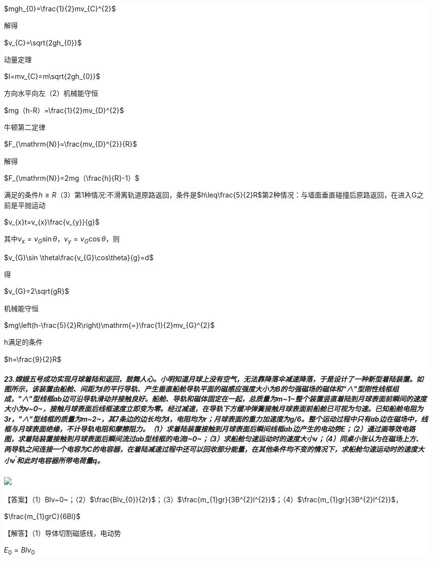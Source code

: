 $mgh_{0}=\frac{1}{2}mv_{C}^{2}$

解得

$v_{C}=\sqrt{2gh_{0}}$

动量定理

$I=mv_{C}=m\sqrt{2gh_{0}}$

方向水平向左（2）机械能守恒

$mg（h-R）=\frac{1}{2}mv_{D}^{2}$

牛顿第二定律

$F_{\mathrm{N}}=\frac{mv_{D}^{2}}{R}$

解得

$F_{\mathrm{N}}=2mg（\frac{h}{R}-1）$

满足的条件$h\geq R$（3）第1种情况:不滑离轨道原路返回，条件是$h\leq\frac{5}{2}R$第2种情况：与墙面垂直碰撞后原路返回，在进入G之前是平抛运动

$v_{x}t=v_{x}\frac{v_{y}}{g}$

其中$v_{x}=v_{G}\sin \theta$，$v_{y}=v_{G}\cos\theta$，则

$v_{G}\sin \theta\frac{v_{G}\cos\theta}{g}=d$

得

$v_{G}=2\sqrt{gR}$

机械能守恒

$mg\left(h-\frac{5}{2}R\right)\mathrm{=}\frac{1}{2}mv_{G}^{2}$

h满足的条件

$h=\frac{9}{2}R$

##### 23.嫦娥五号成功实现月球着陆和返回，鼓舞人心。小明知道月球上没有空气，无法靠降落伞减速降落，于是设计了一种新型着陆装置。如图所示，该装置由船舱、间距为l的平行导轨、产生垂直船舱导轨平面的磁感应强度大小为B的匀强磁场的磁体和"∧"型刚性线框组成，"∧"型线框ab边可沿导轨滑动并接触良好。船舱、导轨和磁体固定在一起，总质量为m~1~整个装置竖直着陆到月球表面前瞬间的速度大小为v~0~，接触月球表面后线框速度立即变为零。经过减速，在导轨下方缓冲弹簧接触月球表面前船舱已可视为匀速。已知船舱电阻为3r，"∧"型线框的质量为m~2~，其7条边的边长均为l，电阻均为r；月球表面的重力加速度为g/6。整个运动过程中只有ab边在磁场中，线框与月球表面绝缘，不计导轨电阻和摩擦阻力。（1）求着陆装置接触到月球表面后瞬间线框ab边产生的电动势E；（2）通过画等效电路图，求着陆装置接触到月球表面后瞬间流过ab型线框的电流I~0~；（3）求船舱匀速运动时的速度大小v；（4）同桌小张认为在磁场上方、两导轨之间连接一个电容为C的电容器，在着陆减速过程中还可以回收部分能量，在其他条件均不变的情况下，求船舱匀速运动时的速度大小$v^{\prime}$​和此时电容器所带电荷量q。

![](https://raw.githubusercontent.com/teyian13/physics_paper_img/main/img/20240415153746.png)

【答案】（1）Blv~0~；（2）$\frac{Blv_{0}}{2r}$；（3）$\frac{m_{1}gr}{3B^{2}l^{2}}$；（4）$\frac{m_{1}gr}{3B^{2}l^{2}}$，

$\frac{m_{1}grC}{6Bl}$

【解答】（1）导体切割磁感线，电动势

$E_{0}=Blv_{0}$
